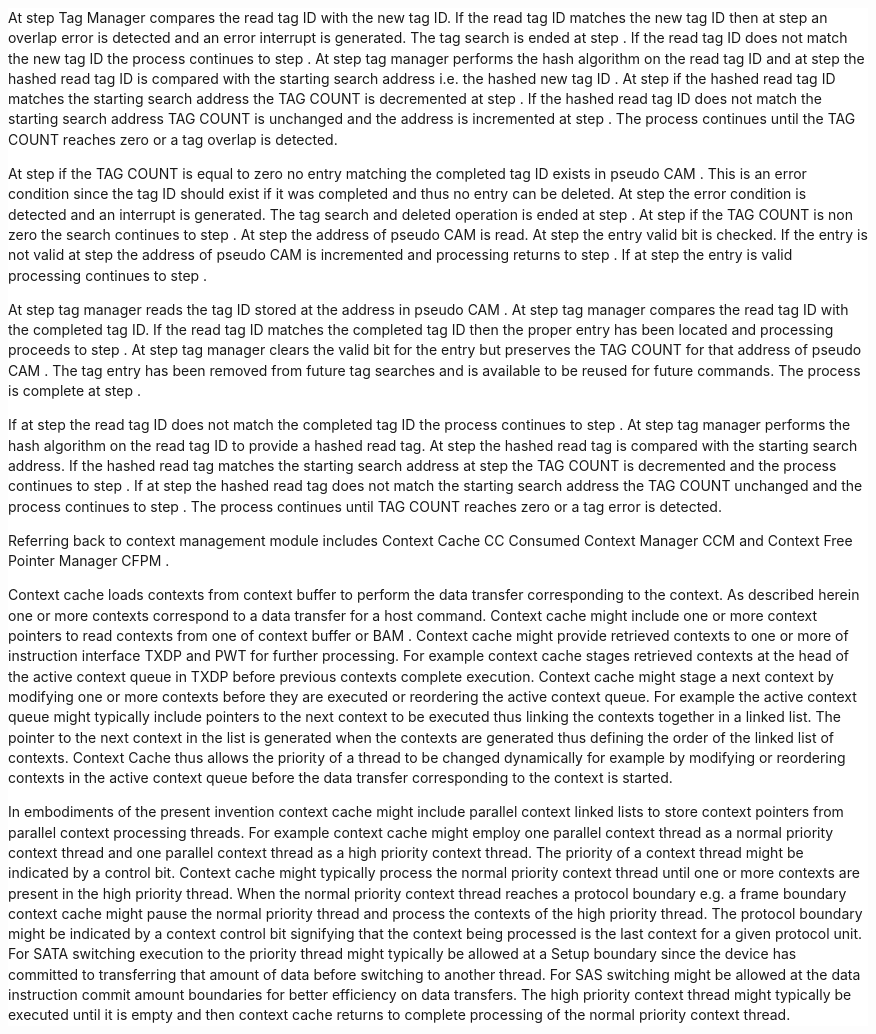 At step Tag Manager compares the read tag ID with the new tag ID. If the read tag ID matches the new tag ID then at step an overlap error is detected and an error interrupt is generated. The tag search is ended at step . If the read tag ID does not match the new tag ID the process continues to step . At step tag manager performs the hash algorithm on the read tag ID and at step the hashed read tag ID is compared with the starting search address i.e. the hashed new tag ID . At step if the hashed read tag ID matches the starting search address the TAG COUNT is decremented at step . If the hashed read tag ID does not match the starting search address TAG COUNT is unchanged and the address is incremented at step . The process continues until the TAG COUNT reaches zero or a tag overlap is detected.

At step if the TAG COUNT is equal to zero no entry matching the completed tag ID exists in pseudo CAM . This is an error condition since the tag ID should exist if it was completed and thus no entry can be deleted. At step the error condition is detected and an interrupt is generated. The tag search and deleted operation is ended at step . At step if the TAG COUNT is non zero the search continues to step . At step the address of pseudo CAM is read. At step the entry valid bit is checked. If the entry is not valid at step the address of pseudo CAM is incremented and processing returns to step . If at step the entry is valid processing continues to step .

At step tag manager reads the tag ID stored at the address in pseudo CAM . At step tag manager compares the read tag ID with the completed tag ID. If the read tag ID matches the completed tag ID then the proper entry has been located and processing proceeds to step . At step tag manager clears the valid bit for the entry but preserves the TAG COUNT for that address of pseudo CAM . The tag entry has been removed from future tag searches and is available to be reused for future commands. The process is complete at step .

If at step the read tag ID does not match the completed tag ID the process continues to step . At step tag manager performs the hash algorithm on the read tag ID to provide a hashed read tag. At step the hashed read tag is compared with the starting search address. If the hashed read tag matches the starting search address at step the TAG COUNT is decremented and the process continues to step . If at step the hashed read tag does not match the starting search address the TAG COUNT unchanged and the process continues to step . The process continues until TAG COUNT reaches zero or a tag error is detected.

Referring back to context management module includes Context Cache CC Consumed Context Manager CCM and Context Free Pointer Manager CFPM .

Context cache loads contexts from context buffer to perform the data transfer corresponding to the context. As described herein one or more contexts correspond to a data transfer for a host command. Context cache might include one or more context pointers to read contexts from one of context buffer or BAM . Context cache might provide retrieved contexts to one or more of instruction interface TXDP and PWT for further processing. For example context cache stages retrieved contexts at the head of the active context queue in TXDP before previous contexts complete execution. Context cache might stage a next context by modifying one or more contexts before they are executed or reordering the active context queue. For example the active context queue might typically include pointers to the next context to be executed thus linking the contexts together in a linked list. The pointer to the next context in the list is generated when the contexts are generated thus defining the order of the linked list of contexts. Context Cache thus allows the priority of a thread to be changed dynamically for example by modifying or reordering contexts in the active context queue before the data transfer corresponding to the context is started.

In embodiments of the present invention context cache might include parallel context linked lists to store context pointers from parallel context processing threads. For example context cache might employ one parallel context thread as a normal priority context thread and one parallel context thread as a high priority context thread. The priority of a context thread might be indicated by a control bit. Context cache might typically process the normal priority context thread until one or more contexts are present in the high priority thread. When the normal priority context thread reaches a protocol boundary e.g. a frame boundary context cache might pause the normal priority thread and process the contexts of the high priority thread. The protocol boundary might be indicated by a context control bit signifying that the context being processed is the last context for a given protocol unit. For SATA switching execution to the priority thread might typically be allowed at a Setup boundary since the device has committed to transferring that amount of data before switching to another thread. For SAS switching might be allowed at the data instruction commit amount boundaries for better efficiency on data transfers. The high priority context thread might typically be executed until it is empty and then context cache returns to complete processing of the normal priority context thread.
